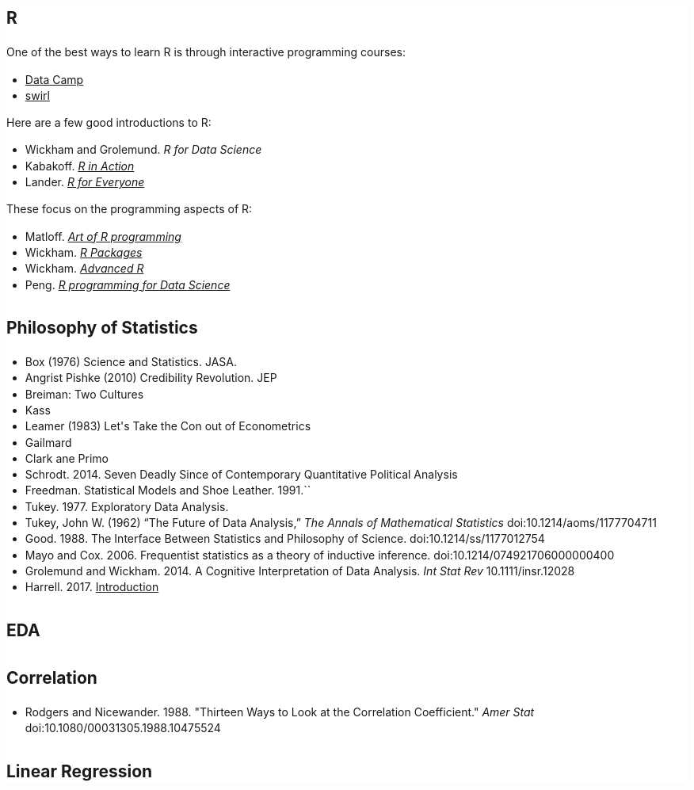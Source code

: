 
## R

One of the best ways to learn R is through interactive programming courses:

- [Data Camp](https://www.datacamp.com/)
- [swirl](http://swirlstats.com/)

Here are a few good introductions to R:

- Wickham and Grolemund. *R for Data Science*
- Kabakoff. *[R in Action](https://www.manning.com/books/r-in-action)*
- Lander. *[R for Everyone](http://www.jaredlander.com/r-for-everyone/)*

These focus on the programming aspects of R:

- Matloff. *[Art of R programming](https://www.nostarch.com/artofr.htm)*
- Wickham. *[R Packages](http://r-pkgs.had.co.nz/)*
- Wickham. *[Advanced R](http://adv-r.had.co.nz/)*
- Peng. *[R programming for Data Science](https://leanpub.com/rprogramming)*

## Philosophy of Statistics

- Box (1976) Science and Statistics. JASA.
- Angrist Pishke (2010) Credibility Revolution. JEP
- Breiman: Two Cultures
- Kass
- Leamer (1983) Let's Take the Con out of Econometrics
- Gailmard
- Clark ane Primo
- Schrodt. 2014. Seven Deadly Since of Contemporary Quantitative Political Analysis
- Freedman. Statistical Models and Shoe Leather. 1991.``
- Tukey. 1977. Exploratory Data Analysis.
- Tukey, John W. (1962) “The Future of Data Analysis,” *The Annals of Mathematical Statistics*
doi:10.1214/aoms/1177704711
- Good. 1988. The Interface Between Statistics and Philosophy of Science. doi:10.1214/ss/1177012754
- Mayo and Cox. 2006. Frequentist statistics as a theory of inductive inference. doi:10.1214/074921706000000400
- Grolemund and Wickham. 2014. A Cognitive Interpretation of Data Analysis. *Int Stat Rev* 10.1111/insr.12028
- Harrell. 2017. [Introduction](http://www.fharrell.com/2017/01/introduction.html)


## EDA

## Correlation

- Rodgers and Nicewander. 1988. "Thirteen Ways to Look at the Correlation Coefficient." *Amer Stat* doi:10.1080/00031305.1988.10475524


## Linear Regression
